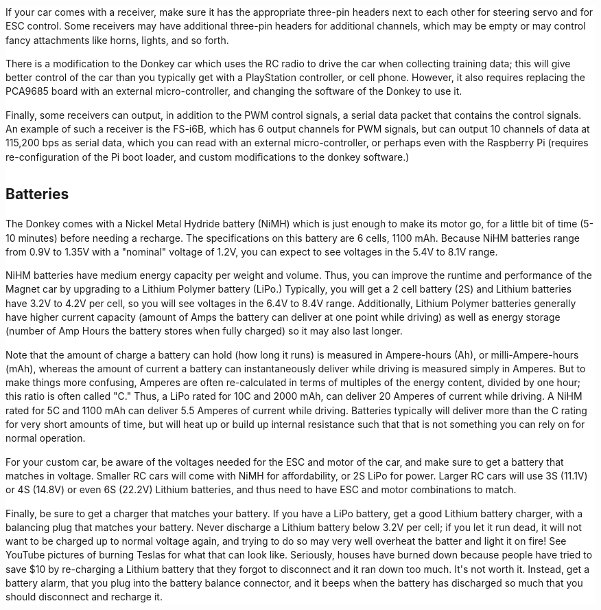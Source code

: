 If your car comes with a receiver, make sure it has the appropriate three-pin
headers next to each other for steering servo and for ESC control. Some receivers
may have additional three-pin headers for additional channels, which may be empty
or may control fancy attachments like horns, lights, and so forth.

There is a modification to the Donkey car which uses the RC radio to drive the
car when collecting training data; this will give better control of the car than
you typically get with a PlayStation controller, or cell phone. However, it also
requires replacing the PCA9685 board with an external micro-controller, and
changing the software of the Donkey to use it.

Finally, some receivers can output, in addition to the PWM control signals, a
serial data packet that contains the control signals. An example of such a receiver
is the FS-i6B, which has 6 output channels for PWM signals, but can output 10
channels of data at 115,200 bps as serial data, which you can read with an external
micro-controller, or perhaps even with the Raspberry Pi (requires re-configuration
of the Pi boot loader, and custom modifications to the donkey software.)

## Batteries

The Donkey comes with a Nickel Metal Hydride battery (NiMH) which is just enough
to make its motor go, for a little bit of time (5-10 minutes) before needing a
recharge. The specifications on this battery are 6 cells, 1100 mAh. Because
NiHM batteries range from 0.9V to 1.35V with a "nominal" voltage of 1.2V, you can
expect to see voltages in the 5.4V to 8.1V range.

NiHM batteries have medium energy capacity per weight and volume. Thus, you can
improve the runtime and performance of the Magnet car by upgrading to a Lithium
Polymer battery (LiPo.) Typically, you will get a 2 cell battery (2S) and
Lithium batteries have 3.2V to 4.2V per cell, so you will see voltages in the
6.4V to 8.4V range. Additionally, Lithium Polymer batteries generally have higher
current capacity (amount of Amps the battery can deliver at one point while
driving) as well as energy storage (number of Amp Hours the battery stores when
fully charged) so it may also last longer.

Note that the amount of charge a battery can hold (how long it runs) is measured
in Ampere-hours (Ah), or milli-Ampere-hours (mAh), whereas the amount of current a battery
can instantaneously deliver while driving is measured simply in Amperes. But to
make things more confusing, Amperes are often re-calculated in terms of multiples
of the energy content, divided by one hour; this ratio is often called "C." Thus,
a LiPo rated for 10C and 2000 mAh, can deliver 20 Amperes of current while
driving. A NiHM rated for 5C and 1100 mAh can deliver 5.5 Amperes of current while
driving. Batteries typically will deliver more than the C rating for very short
amounts of time, but will heat up or build up internal resistance such that that
is not something you can rely on for normal operation.

For your custom car, be aware of the voltages needed for the ESC and motor of the
car, and make sure to get a battery that matches in voltage. Smaller RC cars will
come with NiMH for affordability, or 2S LiPo for power. Larger RC cars will use 3S
(11.1V) or 4S (14.8V) or even 6S (22.2V) Lithium batteries, and thus need to have
ESC and motor combinations to match.

Finally, be sure to get a charger that matches your battery. If you have a LiPo
battery, get a good Lithium battery charger, with a balancing plug that matches
your battery. Never discharge a Lithium battery below 3.2V per cell; if you let it
run dead, it will not want to be charged up to normal voltage again, and trying to
do so may very well overheat the batter and light it on fire! See YouTube pictures
of burning Teslas for what that can look like. Seriously, houses have burned down
because people have tried to save $10 by re-charging a Lithium battery that they
forgot to disconnect and it ran down too much. It's not worth it. Instead, get a
battery alarm, that you plug into the battery balance connector, and it beeps when
the battery has discharged so much that you should disconnect and recharge it.
